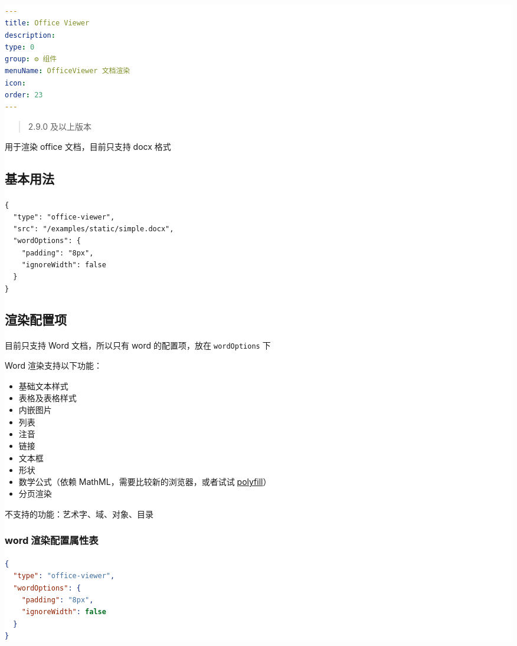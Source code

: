 ```yaml
---
title: Office Viewer
description:
type: 0
group: ⚙ 组件
menuName: OfficeViewer 文档渲染
icon:
order: 23
---
```


> 2.9.0 及以上版本

用于渲染 office 文档，目前只支持 docx 格式

## 基本用法

```schema: scope="body"
{
  "type": "office-viewer",
  "src": "/examples/static/simple.docx",
  "wordOptions": {
    "padding": "8px",
    "ignoreWidth": false
  }
}
```

## 渲染配置项

目前只支持 Word 文档，所以只有 word 的配置项，放在 `wordOptions` 下

Word 渲染支持以下功能：

- 基础文本样式
- 表格及表格样式
- 内嵌图片
- 列表
- 注音
- 链接
- 文本框
- 形状
- 数学公式（依赖 MathML，需要比较新的浏览器，或者试试 [polyfill](https://github.com/w3c/mathml-polyfills)）
- 分页渲染

不支持的功能：艺术字、域、对象、目录

### word 渲染配置属性表

```json
{
  "type": "office-viewer",
  "wordOptions": {
    "padding": "8px",
    "ignoreWidth": false
  }
}
```

